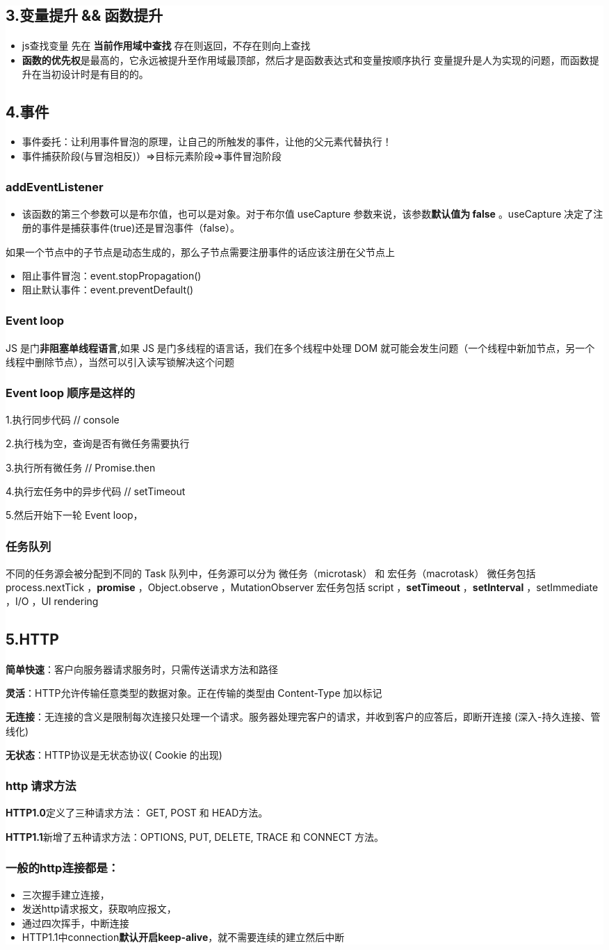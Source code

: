 ## 3.变量提升 && 函数提升
* js查找变量 先在 **当前作用域中查找**  存在则返回，不存在则向上查找
* **函数的优先权**是最高的，它永远被提升至作用域最顶部，然后才是函数表达式和变量按顺序执行
变量提升是人为实现的问题，而函数提升在当初设计时是有目的的。

## 4.事件
* 事件委托：让利用事件冒泡的原理，让自己的所触发的事件，让他的父元素代替执行！
* 事件捕获阶段(与冒泡相反)）=>目标元素阶段=>事件冒泡阶段

### addEventListener
* 该函数的第三个参数可以是布尔值，也可以是对象。对于布尔值 useCapture 参数来说，该参数**默认值为 false** 。useCapture 决定了注册的事件是捕获事件(true)还是冒泡事件（false）。

如果一个节点中的子节点是动态生成的，那么子节点需要注册事件的话应该注册在父节点上
* 阻止事件冒泡：event.stopPropagation()
* 阻止默认事件：event.preventDefault()

### Event loop
 JS 是门**非阻塞单线程语言**,如果 JS 是门多线程的语言话，我们在多个线程中处理 DOM 就可能会发生问题（一个线程中新加节点，另一个线程中删除节点），当然可以引入读写锁解决这个问题
### Event loop 顺序是这样的
1.执行同步代码 // console

2.执行栈为空，查询是否有微任务需要执行 

3.执行所有微任务 // Promise.then

4.执行宏任务中的异步代码 // setTimeout

5.然后开始下一轮 Event loop，

### 任务队列
不同的任务源会被分配到不同的 Task 队列中，任务源可以分为 微任务（microtask） 和 宏任务（macrotask）
微任务包括 process.nextTick ，**promise** ，Object.observe ，MutationObserver
宏任务包括 script ，**setTimeout** ，**setInterval** ，setImmediate ，I/O ，UI rendering

 

## 5.HTTP
**简单快速**：客户向服务器请求服务时，只需传送请求方法和路径

**灵活**：HTTP允许传输任意类型的数据对象。正在传输的类型由 Content-Type 加以标记

**无连接**：无连接的含义是限制每次连接只处理一个请求。服务器处理完客户的请求，并收到客户的应答后，即断开连接 (深入-持久连接、管线化)

**无状态**：HTTP协议是无状态协议( Cookie 的出现)


### http 请求方法
**HTTP1.0**定义了三种请求方法： GET, POST 和 HEAD方法。

**HTTP1.1**新增了五种请求方法：OPTIONS, PUT, DELETE, TRACE 和 CONNECT 方法。

### 一般的http连接都是：
* 三次握手建立连接，
* 发送http请求报文，获取响应报文，
* 通过四次挥手，中断连接
* HTTP1.1中connection**默认开启keep-alive**，就不需要连续的建立然后中断
